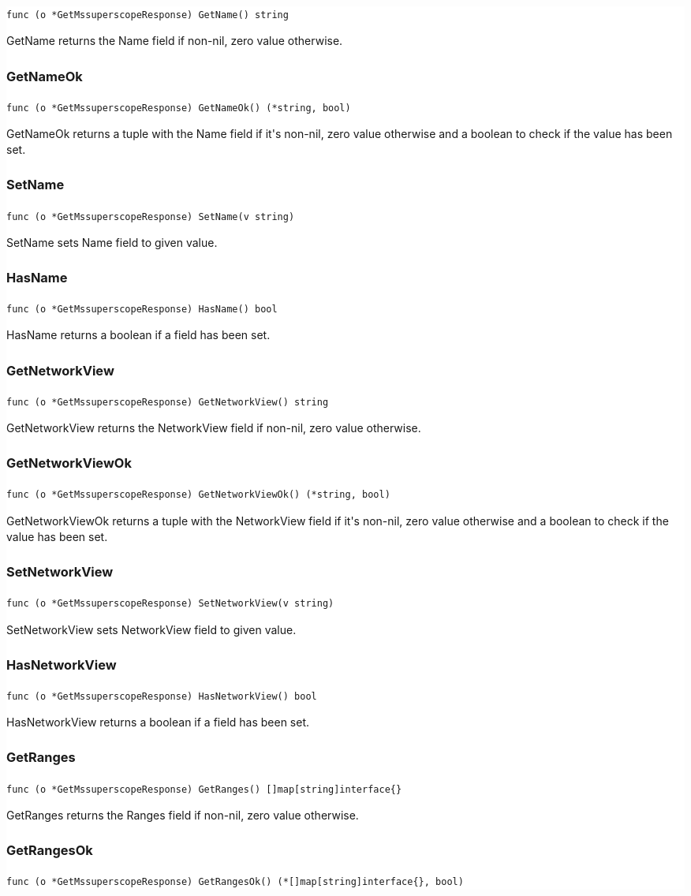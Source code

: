 `func (o *GetMssuperscopeResponse) GetName() string`

GetName returns the Name field if non-nil, zero value otherwise.

### GetNameOk

`func (o *GetMssuperscopeResponse) GetNameOk() (*string, bool)`

GetNameOk returns a tuple with the Name field if it's non-nil, zero value otherwise
and a boolean to check if the value has been set.

### SetName

`func (o *GetMssuperscopeResponse) SetName(v string)`

SetName sets Name field to given value.

### HasName

`func (o *GetMssuperscopeResponse) HasName() bool`

HasName returns a boolean if a field has been set.

### GetNetworkView

`func (o *GetMssuperscopeResponse) GetNetworkView() string`

GetNetworkView returns the NetworkView field if non-nil, zero value otherwise.

### GetNetworkViewOk

`func (o *GetMssuperscopeResponse) GetNetworkViewOk() (*string, bool)`

GetNetworkViewOk returns a tuple with the NetworkView field if it's non-nil, zero value otherwise
and a boolean to check if the value has been set.

### SetNetworkView

`func (o *GetMssuperscopeResponse) SetNetworkView(v string)`

SetNetworkView sets NetworkView field to given value.

### HasNetworkView

`func (o *GetMssuperscopeResponse) HasNetworkView() bool`

HasNetworkView returns a boolean if a field has been set.

### GetRanges

`func (o *GetMssuperscopeResponse) GetRanges() []map[string]interface{}`

GetRanges returns the Ranges field if non-nil, zero value otherwise.

### GetRangesOk

`func (o *GetMssuperscopeResponse) GetRangesOk() (*[]map[string]interface{}, bool)`

